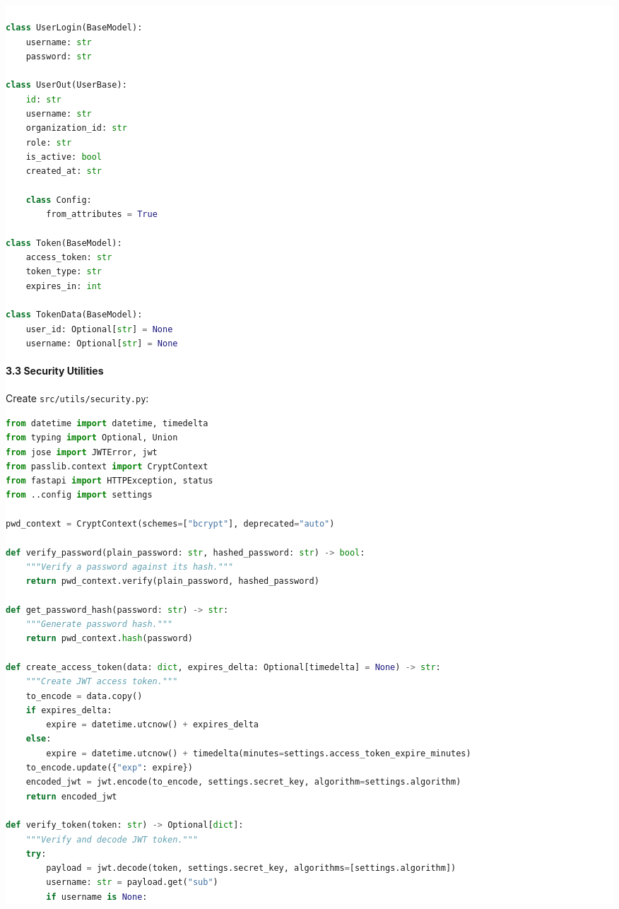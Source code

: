 ```python

class UserLogin(BaseModel):
    username: str
    password: str

class UserOut(UserBase):
    id: str
    username: str
    organization_id: str
    role: str
    is_active: bool
    created_at: str
    
    class Config:
        from_attributes = True

class Token(BaseModel):
    access_token: str
    token_type: str
    expires_in: int

class TokenData(BaseModel):
    user_id: Optional[str] = None
    username: Optional[str] = None
```

#### 3.3 Security Utilities
Create `src/utils/security.py`:

```python
from datetime import datetime, timedelta
from typing import Optional, Union
from jose import JWTError, jwt
from passlib.context import CryptContext
from fastapi import HTTPException, status
from ..config import settings

pwd_context = CryptContext(schemes=["bcrypt"], deprecated="auto")

def verify_password(plain_password: str, hashed_password: str) -> bool:
    """Verify a password against its hash."""
    return pwd_context.verify(plain_password, hashed_password)

def get_password_hash(password: str) -> str:
    """Generate password hash."""
    return pwd_context.hash(password)

def create_access_token(data: dict, expires_delta: Optional[timedelta] = None) -> str:
    """Create JWT access token."""
    to_encode = data.copy()
    if expires_delta:
        expire = datetime.utcnow() + expires_delta
    else:
        expire = datetime.utcnow() + timedelta(minutes=settings.access_token_expire_minutes)
    to_encode.update({"exp": expire})
    encoded_jwt = jwt.encode(to_encode, settings.secret_key, algorithm=settings.algorithm)
    return encoded_jwt

def verify_token(token: str) -> Optional[dict]:
    """Verify and decode JWT token."""
    try:
        payload = jwt.decode(token, settings.secret_key, algorithms=[settings.algorithm])
        username: str = payload.get("sub")
        if username is None:
```